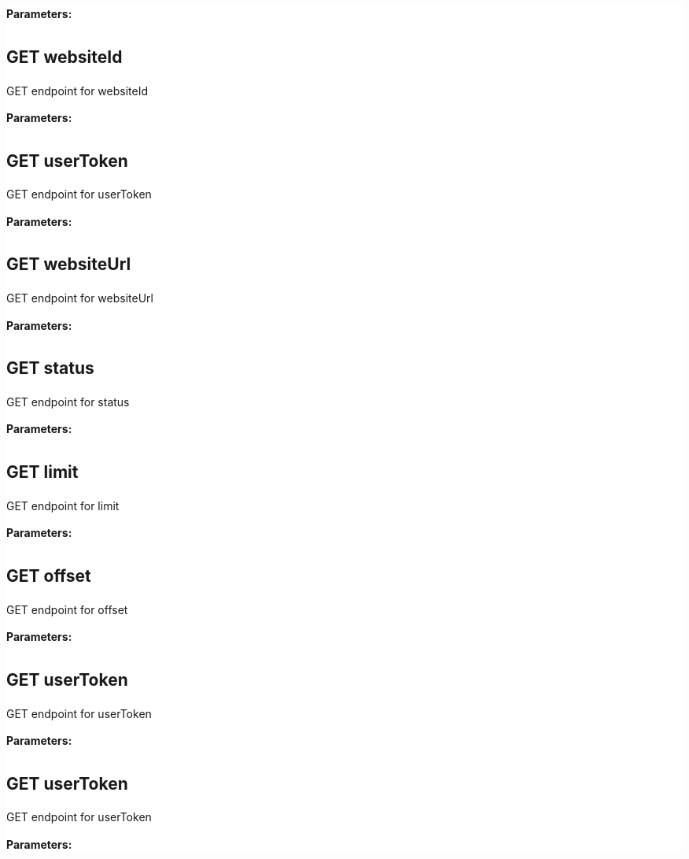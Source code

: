 **Parameters:**


## GET websiteId

GET endpoint for websiteId

**Parameters:**


## GET userToken

GET endpoint for userToken

**Parameters:**


## GET websiteUrl

GET endpoint for websiteUrl

**Parameters:**


## GET status

GET endpoint for status

**Parameters:**


## GET limit

GET endpoint for limit

**Parameters:**


## GET offset

GET endpoint for offset

**Parameters:**


## GET userToken

GET endpoint for userToken

**Parameters:**


## GET userToken

GET endpoint for userToken

**Parameters:**
